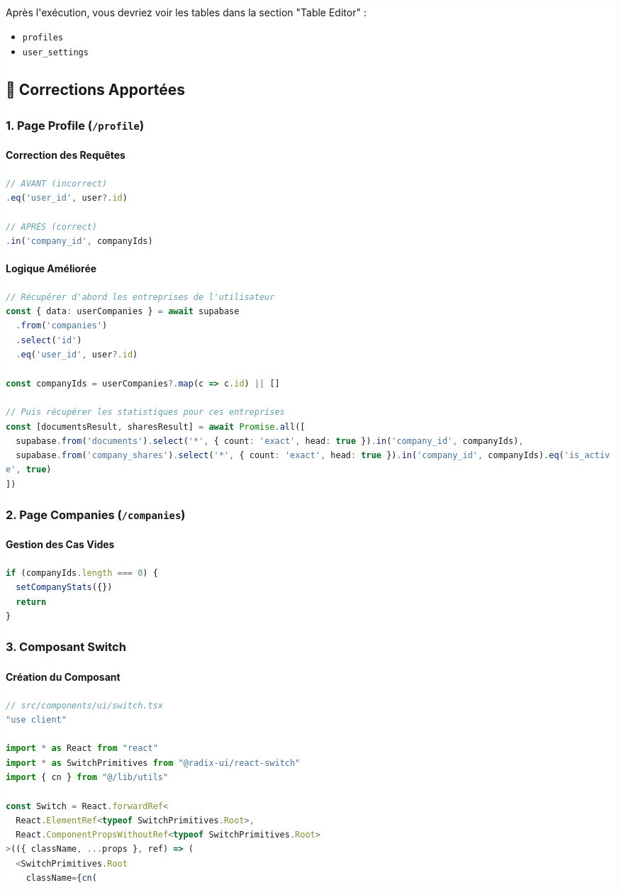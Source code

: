 Après l'exécution, vous devriez voir les tables dans la section "Table Editor" :
- `profiles`
- `user_settings`

## 🔧 Corrections Apportées

### **1. Page Profile (`/profile`)**

#### **Correction des Requêtes**
```typescript
// AVANT (incorrect)
.eq('user_id', user?.id)

// APRÈS (correct)
.in('company_id', companyIds)
```

#### **Logique Améliorée**
```typescript
// Récupérer d'abord les entreprises de l'utilisateur
const { data: userCompanies } = await supabase
  .from('companies')
  .select('id')
  .eq('user_id', user?.id)

const companyIds = userCompanies?.map(c => c.id) || []

// Puis récupérer les statistiques pour ces entreprises
const [documentsResult, sharesResult] = await Promise.all([
  supabase.from('documents').select('*', { count: 'exact', head: true }).in('company_id', companyIds),
  supabase.from('company_shares').select('*', { count: 'exact', head: true }).in('company_id', companyIds).eq('is_active', true)
])
```

### **2. Page Companies (`/companies`)**

#### **Gestion des Cas Vides**
```typescript
if (companyIds.length === 0) {
  setCompanyStats({})
  return
}
```

### **3. Composant Switch**

#### **Création du Composant**
```typescript
// src/components/ui/switch.tsx
"use client"

import * as React from "react"
import * as SwitchPrimitives from "@radix-ui/react-switch"
import { cn } from "@/lib/utils"

const Switch = React.forwardRef<
  React.ElementRef<typeof SwitchPrimitives.Root>,
  React.ComponentPropsWithoutRef<typeof SwitchPrimitives.Root>
>(({ className, ...props }, ref) => (
  <SwitchPrimitives.Root
    className={cn(
```
